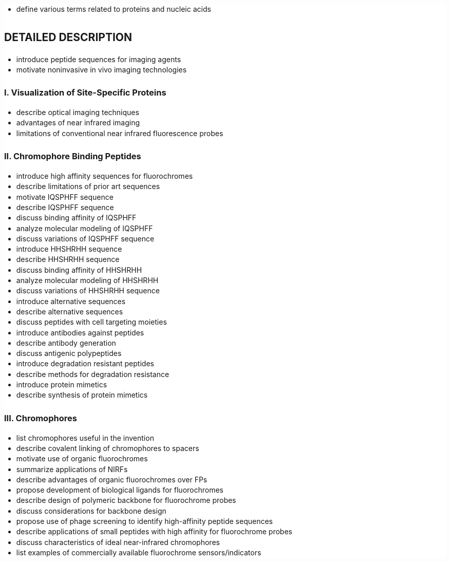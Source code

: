 - define various terms related to proteins and nucleic acids

## DETAILED DESCRIPTION

- introduce peptide sequences for imaging agents
- motivate noninvasive in vivo imaging technologies

### I. Visualization of Site-Specific Proteins

- describe optical imaging techniques
- advantages of near infrared imaging
- limitations of conventional near infrared fluorescence probes

### II. Chromophore Binding Peptides

- introduce high affinity sequences for fluorochromes
- describe limitations of prior art sequences
- motivate IQSPHFF sequence
- describe IQSPHFF sequence
- discuss binding affinity of IQSPHFF
- analyze molecular modeling of IQSPHFF
- discuss variations of IQSPHFF sequence
- introduce HHSHRHH sequence
- describe HHSHRHH sequence
- discuss binding affinity of HHSHRHH
- analyze molecular modeling of HHSHRHH
- discuss variations of HHSHRHH sequence
- introduce alternative sequences
- describe alternative sequences
- discuss peptides with cell targeting moieties
- introduce antibodies against peptides
- describe antibody generation
- discuss antigenic polypeptides
- introduce degradation resistant peptides
- describe methods for degradation resistance
- introduce protein mimetics
- describe synthesis of protein mimetics

### III. Chromophores

- list chromophores useful in the invention
- describe covalent linking of chromophores to spacers
- motivate use of organic fluorochromes
- summarize applications of NIRFs
- describe advantages of organic fluorochromes over FPs
- propose development of biological ligands for fluorochromes
- describe design of polymeric backbone for fluorochrome probes
- discuss considerations for backbone design
- propose use of phage screening to identify high-affinity peptide sequences
- describe applications of small peptides with high affinity for fluorochrome probes
- discuss characteristics of ideal near-infrared chromophores
- list examples of commercially available fluorochrome sensors/indicators
